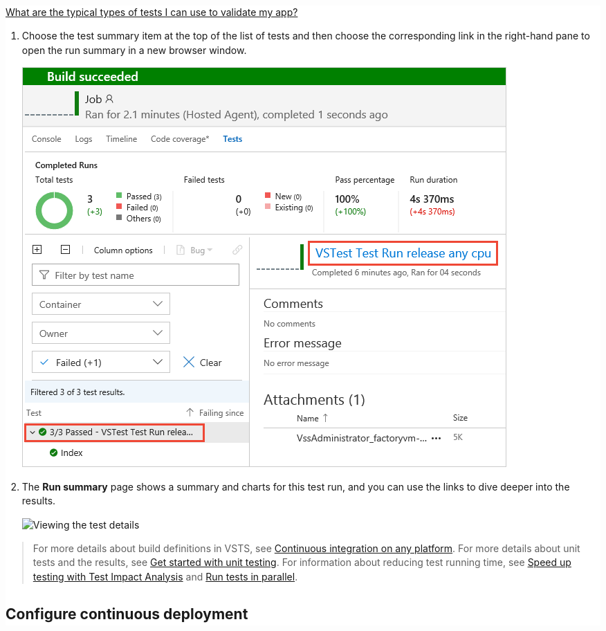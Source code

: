    [What are the typical types of tests I can use to validate my app?](reference-qa.md#qa-more-tests)

1. Choose the test summary item at the top of the list of tests and then choose the corresponding link
   in the right-hand pane to open the run summary in a new browser window.

   ![Opening the test details](_img/example-continuous-testing/example-continuous-testing-30a.png)

1. The **Run summary** page shows a summary and charts for this test run, and you can use the links to dive deeper into the results.

   ![Viewing the test details](_img/example-continuous-testing/example-continuous-testing-31.png)

>For more details about build definitions in VSTS, see
[Continuous integration on any platform](../../build-release/overview.md). For more details about unit tests and the results, see 
[Get started with unit testing](https://docs.microsoft.com/visualstudio/test/getting-started-with-unit-testing).
For information about reducing test running time, see
[Speed up testing with Test Impact Analysis](test-impact-analysis.md) and [Run tests in parallel](run-tests-in-parallel.md).

<a name="configure-cd"></a>
## Configure continuous deployment
